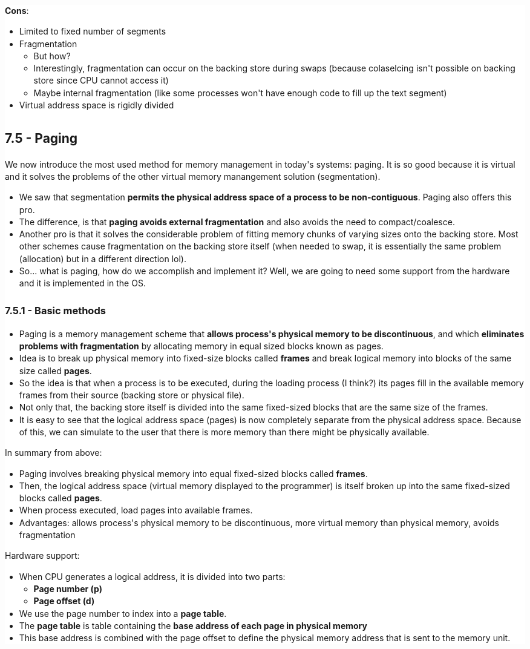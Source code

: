 **Cons**:
- Limited to fixed number of segments 
- Fragmentation
  - But how? 
  - Interestingly, fragmentation can occur on the backing store during swaps (because colaselcing isn't possible on backing store since CPU cannot access it) 
  - Maybe internal fragmentation (like some processes won't have enough code to fill up the text segment)
- Virtual address space is rigidly divided 

## 7.5 - Paging

We now introduce the most used method for memory management in today's systems: paging. It is so good because it is virtual and it solves the problems of the other virtual memory manangement solution (segmentation). 

- We saw that segmentation **permits the physical address space of a process to be non-contiguous**. Paging also offers this pro. 
- The difference, is that **paging avoids external fragmentation** and also avoids the need to compact/coalesce. 
- Another pro is that it solves the considerable problem of fitting memory chunks of varying sizes onto the backing store. Most other schemes cause fragmentation on the backing store itself (when needed to swap, it is essentially the same problem (allocation) but in a different direction lol). 
- So... what is paging, how do we accomplish and implement it? Well, we are going to need some support from the hardware and it is implemented in the OS. 

### 7.5.1 - Basic methods 

- Paging is a memory management scheme that **allows process's physical memory to be discontinuous**, and which **eliminates problems with fragmentation** by allocating memory in equal sized blocks known as pages.
- Idea is to break up physical memory into fixed-size blocks called **frames** and break logical memory into blocks of the same size called **pages**. 
- So the idea is that when a process is to be executed, during the loading process (I think?) its pages fill in the available memory frames from their source (backing store or physical file). 
- Not only that, the backing store itself is divided into the same fixed-sized blocks that are the same size of the frames. 
- It is easy to see that the logical address space (pages) is now completely separate from the physical address space. Because of this, we can simulate to the user that there is more memory than there might be physically available. 
  
In summary from above: 
- Paging involves breaking physical memory into equal fixed-sized blocks called **frames**. 
- Then, the logical address space (virtual memory displayed to the programmer) is itself broken up into the same fixed-sized blocks called **pages**. 
- When process executed, load pages into available frames. 
- Advantages: allows process's physical memory to be discontinuous, more virtual memory than physical memory, avoids fragmentation 



Hardware support: 
- When CPU generates a logical address, it is divided into two parts: 
  - **Page number (p)** 
  - **Page offset (d)**
- We use the page number to index into a **page table**. 
- The **page table** is table containing the **base address of each page in physical memory**
- This base address is combined with the page offset to define the physical memory address that is sent to the memory unit. 
